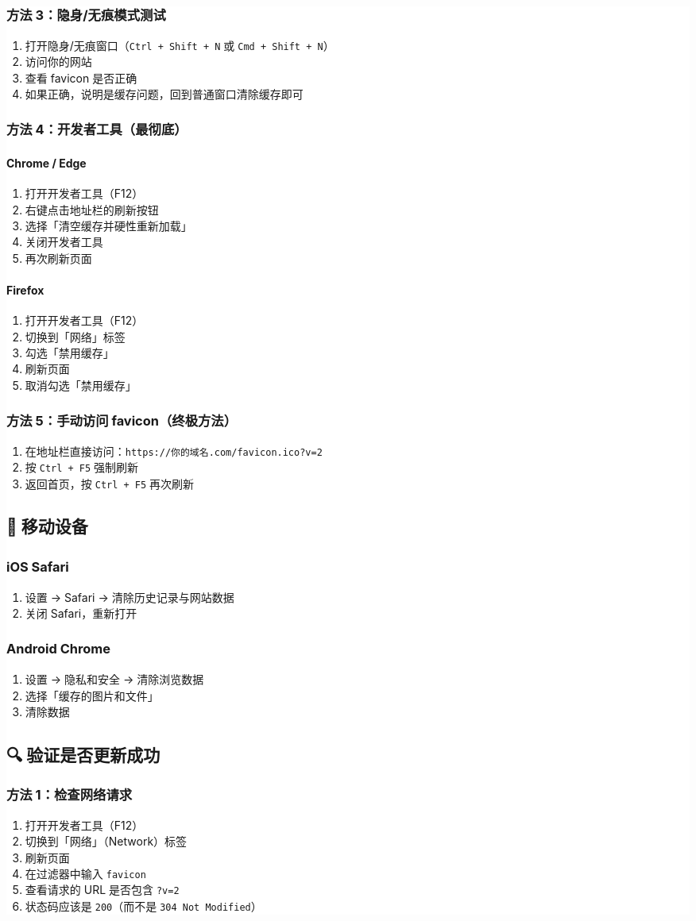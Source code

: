 ### 方法 3：隐身/无痕模式测试

1. 打开隐身/无痕窗口（`Ctrl + Shift + N` 或 `Cmd + Shift + N`）
2. 访问你的网站
3. 查看 favicon 是否正确
4. 如果正确，说明是缓存问题，回到普通窗口清除缓存即可

### 方法 4：开发者工具（最彻底）

#### Chrome / Edge
1. 打开开发者工具（F12）
2. 右键点击地址栏的刷新按钮
3. 选择「清空缓存并硬性重新加载」
4. 关闭开发者工具
5. 再次刷新页面

#### Firefox
1. 打开开发者工具（F12）
2. 切换到「网络」标签
3. 勾选「禁用缓存」
4. 刷新页面
5. 取消勾选「禁用缓存」

### 方法 5：手动访问 favicon（终极方法）

1. 在地址栏直接访问：`https://你的域名.com/favicon.ico?v=2`
2. 按 `Ctrl + F5` 强制刷新
3. 返回首页，按 `Ctrl + F5` 再次刷新

## 📱 移动设备

### iOS Safari
1. 设置 → Safari → 清除历史记录与网站数据
2. 关闭 Safari，重新打开

### Android Chrome
1. 设置 → 隐私和安全 → 清除浏览数据
2. 选择「缓存的图片和文件」
3. 清除数据

## 🔍 验证是否更新成功

### 方法 1：检查网络请求
1. 打开开发者工具（F12）
2. 切换到「网络」（Network）标签
3. 刷新页面
4. 在过滤器中输入 `favicon`
5. 查看请求的 URL 是否包含 `?v=2`
6. 状态码应该是 `200`（而不是 `304 Not Modified`）
